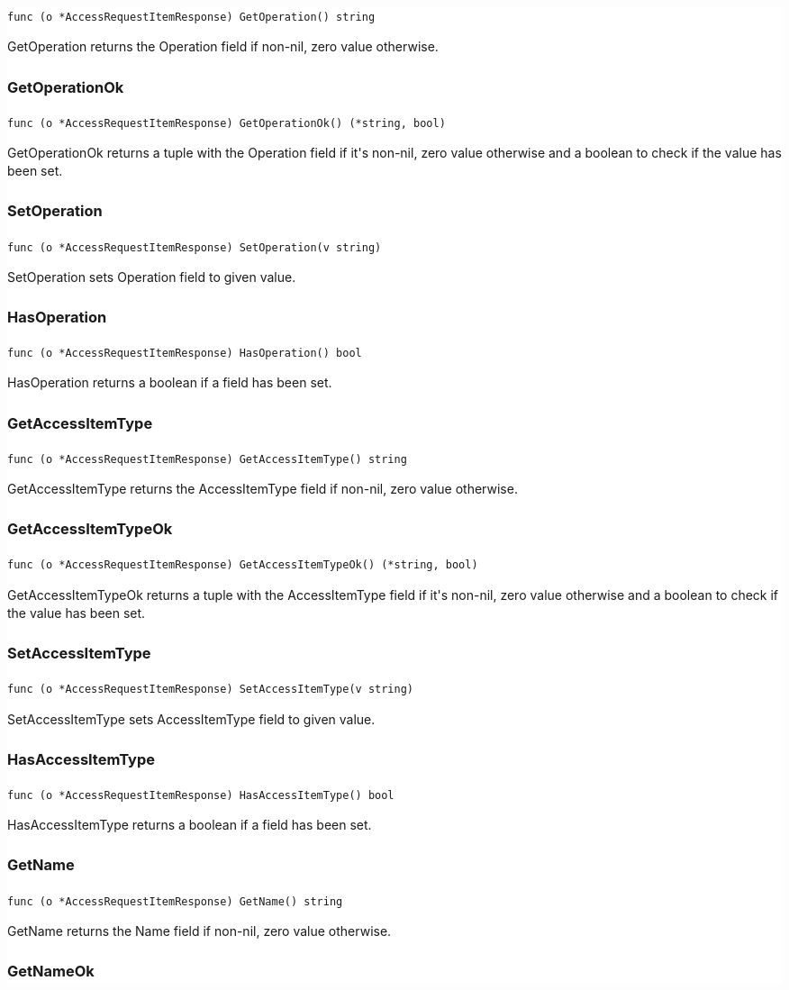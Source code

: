 `func (o *AccessRequestItemResponse) GetOperation() string`

GetOperation returns the Operation field if non-nil, zero value otherwise.

### GetOperationOk

`func (o *AccessRequestItemResponse) GetOperationOk() (*string, bool)`

GetOperationOk returns a tuple with the Operation field if it's non-nil, zero value otherwise
and a boolean to check if the value has been set.

### SetOperation

`func (o *AccessRequestItemResponse) SetOperation(v string)`

SetOperation sets Operation field to given value.

### HasOperation

`func (o *AccessRequestItemResponse) HasOperation() bool`

HasOperation returns a boolean if a field has been set.

### GetAccessItemType

`func (o *AccessRequestItemResponse) GetAccessItemType() string`

GetAccessItemType returns the AccessItemType field if non-nil, zero value otherwise.

### GetAccessItemTypeOk

`func (o *AccessRequestItemResponse) GetAccessItemTypeOk() (*string, bool)`

GetAccessItemTypeOk returns a tuple with the AccessItemType field if it's non-nil, zero value otherwise
and a boolean to check if the value has been set.

### SetAccessItemType

`func (o *AccessRequestItemResponse) SetAccessItemType(v string)`

SetAccessItemType sets AccessItemType field to given value.

### HasAccessItemType

`func (o *AccessRequestItemResponse) HasAccessItemType() bool`

HasAccessItemType returns a boolean if a field has been set.

### GetName

`func (o *AccessRequestItemResponse) GetName() string`

GetName returns the Name field if non-nil, zero value otherwise.

### GetNameOk

